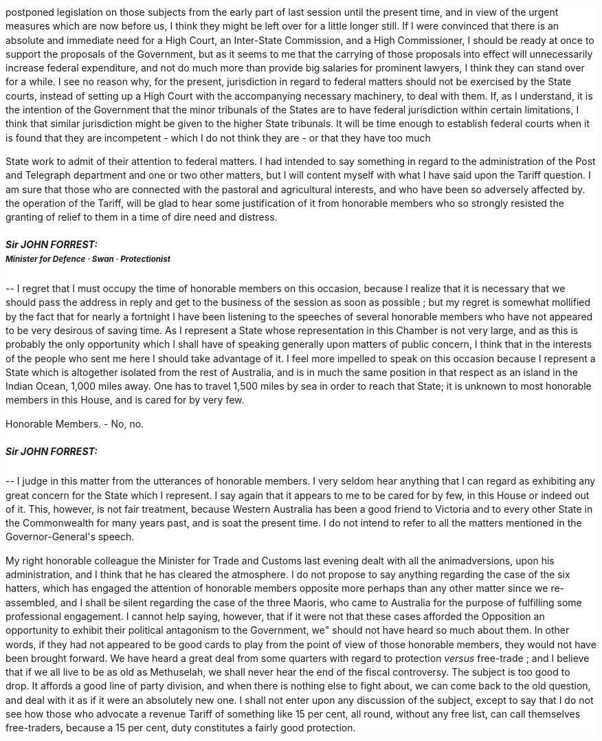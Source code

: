 postponed legislation on those subjects from the early part of last session until the present time, and in view of the urgent measures which are now before us, I think they might be left over for a little longer still. If I were convinced that there is an absolute and immediate need for a High Court, an Inter-State Commission, and a High Commissioner, I should be ready at once to support the proposals of the Government, but as it seems to me that the carrying of those proposals into effect will unnecessarily increase federal expenditure, and not do much more than provide big salaries for prominent lawyers, I think they can stand over for a while. I see no reason why, for the present, jurisdiction in regard to federal matters should not be exercised by the State courts, instead of setting up a High Court with the accompanying necessary machinery, to deal with them. If, as I understand, it is the intention of the Government that the minor tribunals of the States are to have federal jurisdiction within certain limitations, I think that similar jurisdiction might be given to the higher State tribunals. It will be time enough to establish federal courts when it is found that they are incompetent - which I do not think they are - or that they have too much 

State work to admit of their attention to federal matters. I had intended to say something in regard to the administration of the Post and Telegraph department and one or two other matters, but I will content myself with what I have said upon the Tariff question. I am sure that those who are connected with the pastoral and agricultural interests, and who have been so adversely affected by. the operation of the Tariff, will be glad to hear some justification of it from honorable members who so strongly resisted the granting of relief to them in a time of dire need and distress. 

##### Sir JOHN FORREST:<br><small class="text-muted">Minister for Defence &middot; Swan &middot; Protectionist</small>

-- I regret that I must occupy the time of honorable members on this occasion, because I realize that it is necessary that we should pass the address in reply and get to the business of the session as soon as possible ; but my regret is somewhat mollified by the fact that for nearly a fortnight I have been listening to the speeches of several honorable members who have not appeared to be very desirous of saving time. As I represent a State whose representation in this Chamber is not very large, and as this is probably the only opportunity which I shall have of speaking generally upon matters of public concern, I think that in the interests of the people who sent me here I should take advantage of it. I feel more impelled to speak on this occasion because I represent a State which is altogether isolated from the rest of Australia, and is in much the same position in that respect as an island in the Indian Ocean, 1,000 miles away. One has to travel 1,500 miles by sea in order to reach that State; it is unknown to most honorable members in this House, and is cared for by very few. 

Honorable Members. - No, no. 

##### Sir JOHN FORREST:

-- I judge in this matter from the utterances of honorable members. I very seldom hear anything that I can regard as exhibiting any great concern for the State which I represent. I say again that it appears to me to be cared for by few, in this House or indeed out of it. This, however, is not fair treatment, because Western Australia has been a good friend to Victoria and to every other State in the Commonwealth for many years past, and is soat the present time. I do not intend to refer to all the matters mentioned in the Governor-General's speech. 

My right honorable colleague the Minister for Trade and Customs last evening dealt with all the animadversions, upon his administration, and I think that he has cleared the atmosphere. I do not propose to say anything regarding the case of the six hatters, which has engaged the attention of honorable members opposite more perhaps than any other matter since we re-assembled, and I shall be silent regarding the case of the three Maoris, who came to Australia for the purpose of fulfilling some professional engagement. I cannot help saying, however, that if it were not that these cases afforded the Opposition an opportunity to exhibit their political antagonism to the Government, we" should not have heard so much about them. In other words, if they had not appeared to be good cards to play from the point of view of those honorable members, they would not have been brought forward. We have heard a great deal from some quarters with regard to protection  *versus*  free-trade ; and I believe that if we all live to be as old as Methuselah, we shall never hear the end of the fiscal controversy. The subject is too good to drop. It affords a good line of party division, and when there is nothing else to fight about, we can come back to the old question, and deal with it as if it were an absolutely new one. I shall not enter upon any discussion of the subject, except to say that I do not see how those who advocate a revenue Tariff of something like 15 per cent, all round, without any free list, can call themselves free-traders, because a 15 per cent, duty constitutes a fairly good protection. 
